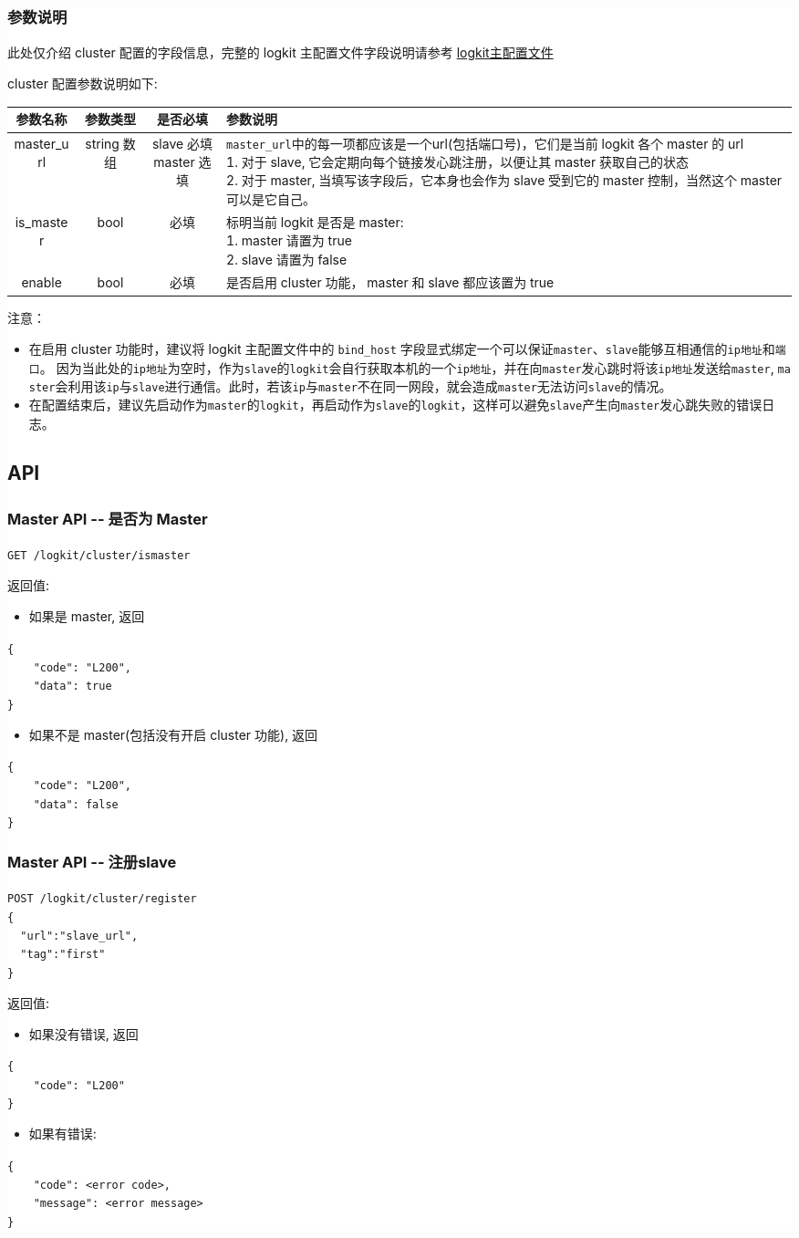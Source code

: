 ### 参数说明

此处仅介绍 cluster 配置的字段信息，完整的 logkit 主配置文件字段说明请参考 [logkit主配置文件](https://github.com/qiniu/logkit/wiki/logkit%E4%B8%BB%E9%85%8D%E7%BD%AE%E6%96%87%E4%BB%B6)

cluster 配置参数说明如下:

|参数名称|参数类型|是否必填|参数说明|
|:---:|:---:|:---:|:---|
|master_url|string 数组|slave 必填<br/>master 选填|`master_url`中的每一项都应该是一个url(包括端口号)，它们是当前 logkit 各个 master 的 url<br/>1. 对于 slave, 它会定期向每个链接发心跳注册，以便让其 master 获取自己的状态<br/>2. 对于 master, 当填写该字段后，它本身也会作为 slave 受到它的 master 控制，当然这个 master 可以是它自己。|
|is_master|bool|必填|标明当前 logkit 是否是 master:<br/>1. master 请置为 true<br/>2. slave 请置为 false|
|enable|bool|必填|是否启用 cluster 功能， master 和 slave 都应该置为 true|

注意：

* 在启用 cluster 功能时，建议将 logkit 主配置文件中的 `bind_host` 字段显式绑定一个可以保证`master`、`slave`能够互相通信的`ip地址`和`端口`。 因为当此处的`ip地址`为空时，作为`slave`的`logkit`会自行获取本机的一个`ip地址`，并在向`master`发心跳时将该`ip地址`发送给`master`, `master`会利用该`ip`与`slave`进行通信。此时，若该`ip`与`master`不在同一网段，就会造成`master`无法访问`slave`的情况。
* 在配置结束后，建议先启动作为`master`的`logkit`，再启动作为`slave`的`logkit`，这样可以避免`slave`产生向`master`发心跳失败的错误日志。

## API
### Master API -- 是否为 Master
```
GET /logkit/cluster/ismaster
```
返回值:
* 如果是 master, 返回
```
{
    "code": "L200",
    "data": true
}
```
* 如果不是 master(包括没有开启 cluster 功能), 返回
```
{
    "code": "L200",
    "data": false
}
```

### Master API -- 注册slave

```
POST /logkit/cluster/register
{
  "url":"slave_url",
  "tag":"first"
}
```
返回值:
* 如果没有错误, 返回
```
{
    "code": "L200"
}
```
* 如果有错误:
```
{
    "code": <error code>,
    "message": <error message>
}
```
